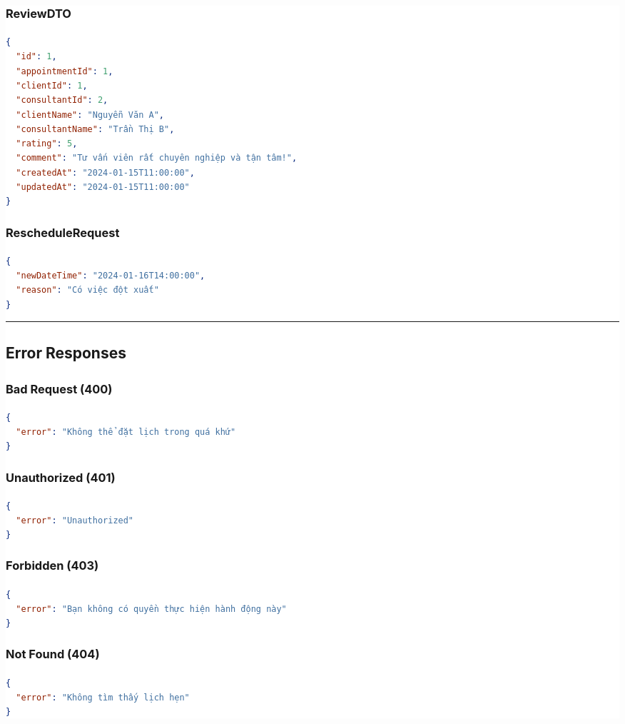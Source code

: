 ### ReviewDTO
```json
{
  "id": 1,
  "appointmentId": 1,
  "clientId": 1,
  "consultantId": 2,
  "clientName": "Nguyễn Văn A",
  "consultantName": "Trần Thị B",
  "rating": 5,
  "comment": "Tư vấn viên rất chuyên nghiệp và tận tâm!",
  "createdAt": "2024-01-15T11:00:00",
  "updatedAt": "2024-01-15T11:00:00"
}
```

### RescheduleRequest
```json
{
  "newDateTime": "2024-01-16T14:00:00",
  "reason": "Có việc đột xuất"
}
```

---

## Error Responses

### Bad Request (400)
```json
{
  "error": "Không thể đặt lịch trong quá khứ"
}
```

### Unauthorized (401)
```json
{
  "error": "Unauthorized"
}
```

### Forbidden (403)
```json
{
  "error": "Bạn không có quyền thực hiện hành động này"
}
```

### Not Found (404)
```json
{
  "error": "Không tìm thấy lịch hẹn"
}
```
